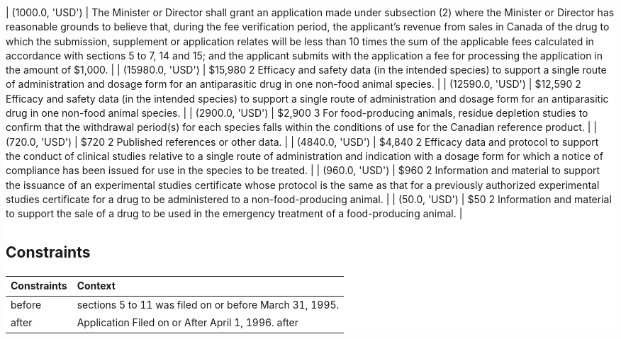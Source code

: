 | (1000.0, 'USD')  | The Minister or Director shall grant an application made under subsection (2) where the Minister or Director has reasonable grounds to believe that, during the fee verification period, the applicant’s revenue from sales in Canada of the drug to which the submission, supplement or application relates will be less than 10 times the sum of the applicable fees calculated in accordance with sections 5 to 7, 14 and 15; and the applicant submits with the application a fee for processing the application in the amount of $1,000.                                                                                                                                    |
| (15980.0, 'USD') | $15,980 2 Efficacy and safety data (in the intended species) to support a single route of administration and dosage form for an antiparasitic drug in one non-food animal species.                                                                                                                                                                                                                                                                                                                                                                                                                                                                                               |
| (12590.0, 'USD') | $12,590 2 Efficacy and safety data (in the intended species) to support a single route of administration and dosage form for an antiparasitic drug in one non-food animal species.                                                                                                                                                                                                                                                                                                                                                                                                                                                                                               |
| (2900.0, 'USD')  | $2,900 3 For food-producing animals, residue depletion studies to confirm that the withdrawal period(s) for each species falls within the conditions of use for the Canadian reference product.                                                                                                                                                                                                                                                                                                                                                                                                                                                                                  |
| (720.0, 'USD')   | $720 2 Published references or other data.                                                                                                                                                                                                                                                                                                                                                                                                                                                                                                                                                                                                                                       |
| (4840.0, 'USD')  | $4,840 2 Efficacy data and protocol to support the conduct of clinical studies relative to a single route of administration and indication with a dosage form for which a notice of compliance has been issued for use in the species to be treated.                                                                                                                                                                                                                                                                                                                                                                                                                             |
| (960.0, 'USD')   | $960 2 Information and material to support the issuance of an experimental studies certificate whose protocol is the same as that for a previously authorized experimental studies certificate for a drug to be administered to a non-food-producing animal.                                                                                                                                                                                                                                                                                                                                                                                                                     |
| (50.0, 'USD')    | $50 2 Information and material to support the sale of a drug to be used in the emergency treatment of a food-producing animal.                                                                                                                                                                                                                                                                                                                                                                                                                                                                                                                                                   |


## Constraints
| Constraints   | Context                                                                                                         |
|:--------------|:----------------------------------------------------------------------------------------------------------------|
| before        | sections 5 to 11 was filed on or before  March 31, 1995.                                                        |
| after         | Application Filed on or After April 1, 1996. after                                                              |